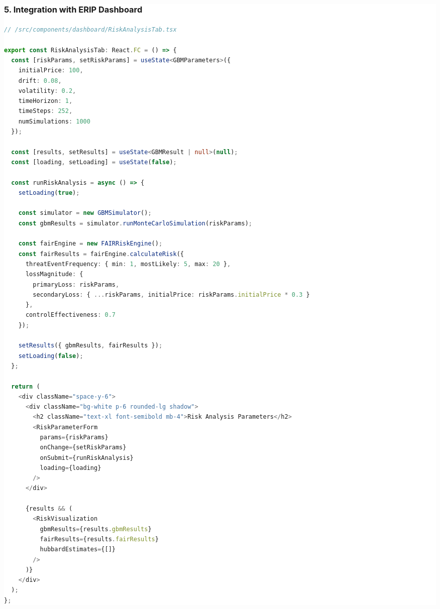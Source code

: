 ### 5. Integration with ERIP Dashboard

```typescript
// /src/components/dashboard/RiskAnalysisTab.tsx

export const RiskAnalysisTab: React.FC = () => {
  const [riskParams, setRiskParams] = useState<GBMParameters>({
    initialPrice: 100,
    drift: 0.08,
    volatility: 0.2,
    timeHorizon: 1,
    timeSteps: 252,
    numSimulations: 1000
  });
  
  const [results, setResults] = useState<GBMResult | null>(null);
  const [loading, setLoading] = useState(false);
  
  const runRiskAnalysis = async () => {
    setLoading(true);
    
    const simulator = new GBMSimulator();
    const gbmResults = simulator.runMonteCarloSimulation(riskParams);
    
    const fairEngine = new FAIRRiskEngine();
    const fairResults = fairEngine.calculateRisk({
      threatEventFrequency: { min: 1, mostLikely: 5, max: 20 },
      lossMagnitude: {
        primaryLoss: riskParams,
        secondaryLoss: { ...riskParams, initialPrice: riskParams.initialPrice * 0.3 }
      },
      controlEffectiveness: 0.7
    });
    
    setResults({ gbmResults, fairResults });
    setLoading(false);
  };
  
  return (
    <div className="space-y-6">
      <div className="bg-white p-6 rounded-lg shadow">
        <h2 className="text-xl font-semibold mb-4">Risk Analysis Parameters</h2>
        <RiskParameterForm 
          params={riskParams}
          onChange={setRiskParams}
          onSubmit={runRiskAnalysis}
          loading={loading}
        />
      </div>
      
      {results && (
        <RiskVisualization 
          gbmResults={results.gbmResults}
          fairResults={results.fairResults}
          hubbardEstimates={[]}
        />
      )}
    </div>
  );
};
```
